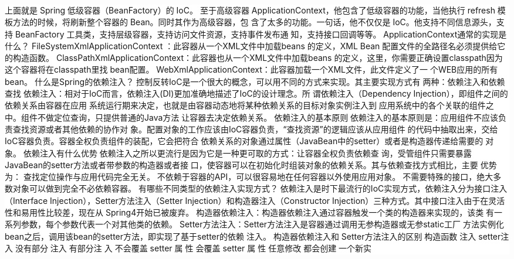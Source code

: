上面就是 Spring 低级容器（BeanFactory）的 IoC。
至于高级容器 ApplicationContext，他包含了低级容器的功能，当他执行
refresh 模板方法的时候，将刷新整个容器的 Bean。同时其作为高级容器，包
含了太多的功能。一句话，他不仅仅是 IoC。他支持不同信息源头，支持
BeanFactory 工具类，支持层级容器，支持访问文件资源，支持事件发布通
知，支持接口回调等等。
ApplicationContext通常的实现是什么？
FileSystemXmlApplicationContext ：此容器从一个XML文件中加载beans
的定义，XML Bean 配置文件的全路径名必须提供给它的构造函数。
ClassPathXmlApplicationContext：此容器也从一个XML文件中加载beans
的定义，这里，你需要正确设置classpath因为这个容器将在classpath里找
bean配置。
WebXmlApplicationContext：此容器加载一个XML文件，此文件定义了一
个WEB应用的所有bean。
什么是Spring的依赖注入？
控制反转IoC是一个很大的概念，可以用不同的方式来实现。其主要实现方式有
两种：依赖注入和依赖查找
依赖注入：相对于IoC而言，依赖注入(DI)更加准确地描述了IoC的设计理念。所
谓依赖注入（Dependency Injection），即组件之间的依赖关系由容器在应用
系统运行期来决定，也就是由容器动态地将某种依赖关系的目标对象实例注入到
应用系统中的各个关联的组件之中。组件不做定位查询，只提供普通的Java方法
让容器去决定依赖关系。
依赖注入的基本原则
依赖注入的基本原则是：应用组件不应该负责查找资源或者其他依赖的协作对
象。配置对象的工作应该由IoC容器负责，“查找资源”的逻辑应该从应用组件
的代码中抽取出来，交给IoC容器负责。容器全权负责组件的装配，它会把符合
依赖关系的对象通过属性（JavaBean中的setter）或者是构造器传递给需要的
对象。
依赖注入有什么优势
依赖注入之所以更流行是因为它是一种更可取的方式：让容器全权负责依赖查
询，受管组件只需要暴露JavaBean的setter方法或者带参数的构造器或者接
口，使容器可以在初始化时组装对象的依赖关系。其与依赖查找方式相比，主要
优势为：
查找定位操作与应用代码完全无关。
不依赖于容器的API，可以很容易地在任何容器以外使用应用对象。
不需要特殊的接口，绝大多数对象可以做到完全不必依赖容器。
有哪些不同类型的依赖注入实现方式？
依赖注入是时下最流行的IoC实现方式，依赖注入分为接口注入（Interface
Injection），Setter方法注入（Setter Injection）和构造器注入（Constructor
Injection）三种方式。其中接口注入由于在灵活性和易用性比较差，现在从
Spring4开始已被废弃。
构造器依赖注入：构造器依赖注入通过容器触发一个类的构造器来实现的，该类
有一系列参数，每个参数代表一个对其他类的依赖。
Setter方法注入：Setter方法注入是容器通过调用无参构造器或无参static工厂
方法实例化bean之后，调用该bean的setter方法，即实现了基于setter的依赖
注入。
构造器依赖注入和 Setter方法注入的区别
构造函数
注入
setter注
入
没有部分
注入
有部分注
入
不会覆盖
setter 属
性
会覆盖
setter 属
性
任意修改
都会创建
一个新实